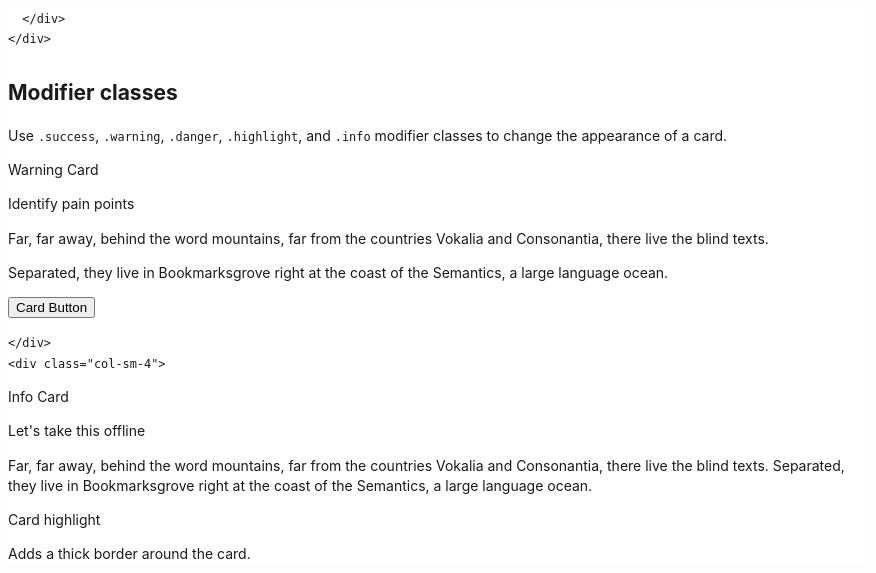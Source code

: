 </div>

      </div>
    </div>
  </div>
</codex-tutorial-example>

## Modifier classes

Use `.success`, `.warning`, `.danger`, `.highlight`, and `.info` modifier classes to change the
appearance of a card.

<codex-tutorial-example class="c8y-codex-override">
  <div class="container-fluid p-24">
  <div class="row">
    <div class="col-sm-4">

<div class="card warning">
  <div class="card-header">
    <span>
      <p class="card-title">Warning Card</p>
      <p class="card-subtitle">Identify pain points</p>
    </span>
  </div>
  <div class="card-block">
    <p>Far, far away, behind the word mountains, far from the countries Vokalia and Consonantia, there live the blind texts.</p>
    <p>Separated, they live in Bookmarksgrove right at the coast of the Semantics, a large language ocean.</p>
  </div>
  <div class="card-footer separator">
    <button class="btn btn-default">Card Button</button>
  </div>
</div>

    </div>
    <div class="col-sm-4">

<div class="card info">
  <div class="card-header">
    <span>
      <p class="card-title">Info Card</p>
      <p class="card-subtitle">Let's take this offline</p>
    </span>
  </div>
  <div class="card-block">
    <p>Far, far away, behind the word mountains, far from the countries Vokalia and Consonantia, there live the blind texts. Separated, they live in Bookmarksgrove right at the coast of the Semantics, a large language ocean.</p>
  </div>
</div>

<div class="card card-highlight">
  <div class="card-header">
    <p class="card-title">Card highlight</p>
  </div>
  <div class="card-block">
    Adds a thick border around the card.
  </div>
</div>
  